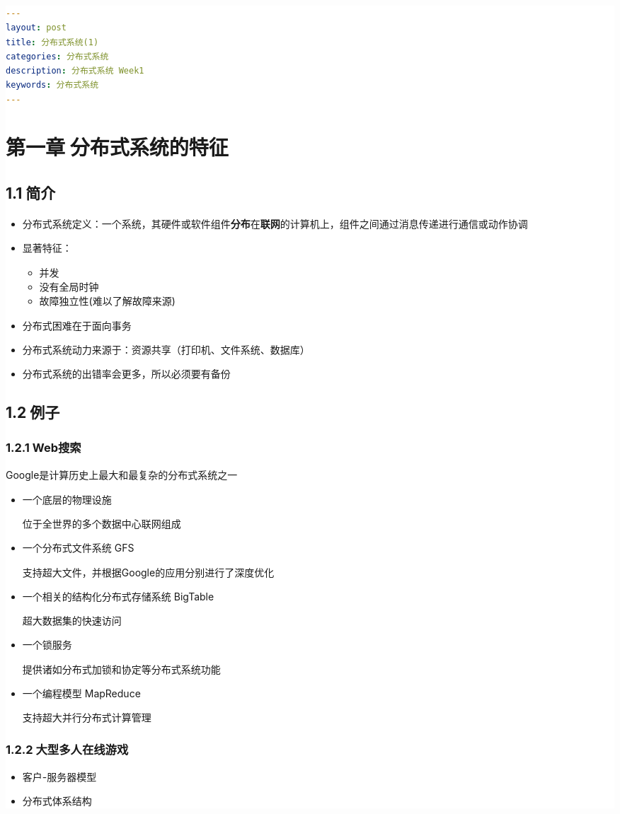 ```yaml
---
layout: post
title: 分布式系统(1)
categories: 分布式系统
description: 分布式系统 Week1
keywords: 分布式系统
---
```


# 第一章 分布式系统的特征

## 1.1 简介

- 分布式系统定义：一个系统，其硬件或软件组件**分布**在**联网**的计算机上，组件之间通过消息传递进行通信或动作协调
- 显著特征：
  - 并发
  - 没有全局时钟
  - 故障独立性(难以了解故障来源)

- 分布式困难在于面向事务
- 分布式系统动力来源于：资源共享（打印机、文件系统、数据库）
- 分布式系统的出错率会更多，所以必须要有备份

## 1.2 例子

### 1.2.1 Web搜索

 Google是计算历史上最大和最复杂的分布式系统之一

- 一个底层的物理设施

  位于全世界的多个数据中心联网组成

- 一个分布式文件系统 GFS

  支持超大文件，并根据Google的应用分别进行了深度优化

- 一个相关的结构化分布式存储系统 BigTable

  超大数据集的快速访问

- 一个锁服务

  提供诸如分布式加锁和协定等分布式系统功能

- 一个编程模型 MapReduce

  支持超大并行分布式计算管理

### 1.2.2 大型多人在线游戏

- 客户-服务器模型

- 分布式体系结构
